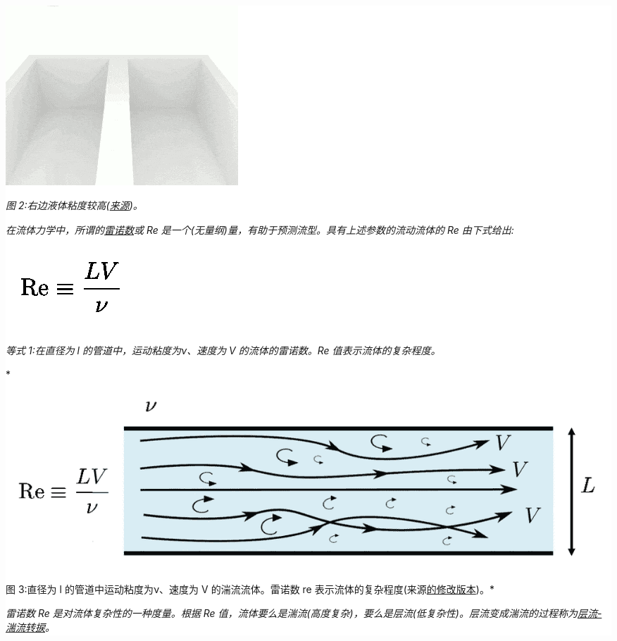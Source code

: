 *![](img/b906b8dfbdd301c867b6e0d154842106.png)*

*图 2:右边液体粘度较高([来源](https://en.wikipedia.org/wiki/Viscosity))。*

*在流体力学中，所谓的[雷诺数](https://en.wikipedia.org/wiki/Reynolds_number)或 Re 是一个(无量纲)量，有助于预测流型。具有上述参数的流动流体的 Re 由下式给出:*

*![](img/f1127bcf24263a2bee06c335f90da051.png)*

*等式 1:在直径为 l 的管道中，运动粘度为ν、速度为 V 的流体的雷诺数。Re 值表示流体的复杂程度。*

*[![](img/8fa790cd29dba3e0f8b4ec7e8c833ebd.png)](https://www.nuclear-power.net/nuclear-engineering/fluid-dynamics/reynolds-number/critical-reynolds-number/)

图 3:直径为 l 的管道中运动粘度为ν、速度为 V 的湍流流体。雷诺数 re 表示流体的复杂程度(来源[的修改版本](https://www.nuclear-power.net/nuclear-engineering/fluid-dynamics/reynolds-number/critical-reynolds-number/))。* 

*雷诺数 Re 是对流体复杂性的一种度量。根据 Re 值，流体要么是湍流(高度复杂)，要么是层流(低复杂性)。层流变成湍流的过程称为[层流-湍流转捩](https://en.wikipedia.org/wiki/Laminar%E2%80%93turbulent_transition)。*

